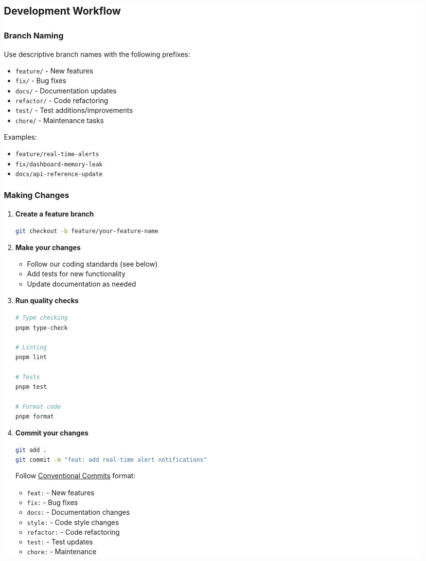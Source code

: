 ## Development Workflow

### Branch Naming

Use descriptive branch names with the following prefixes:
- `feature/` - New features
- `fix/` - Bug fixes
- `docs/` - Documentation updates
- `refactor/` - Code refactoring
- `test/` - Test additions/improvements
- `chore/` - Maintenance tasks

Examples:
- `feature/real-time-alerts`
- `fix/dashboard-memory-leak`
- `docs/api-reference-update`

### Making Changes

1. **Create a feature branch**
   ```bash
   git checkout -b feature/your-feature-name
   ```

2. **Make your changes**
   - Follow our coding standards (see below)
   - Add tests for new functionality
   - Update documentation as needed

3. **Run quality checks**
   ```bash
   # Type checking
   pnpm type-check

   # Linting
   pnpm lint

   # Tests
   pnpm test

   # Format code
   pnpm format
   ```

4. **Commit your changes**
   ```bash
   git add .
   git commit -m "feat: add real-time alert notifications"
   ```

   Follow [Conventional Commits](https://www.conventionalcommits.org/) format:
   - `feat:` - New features
   - `fix:` - Bug fixes
   - `docs:` - Documentation changes
   - `style:` - Code style changes
   - `refactor:` - Code refactoring
   - `test:` - Test updates
   - `chore:` - Maintenance
